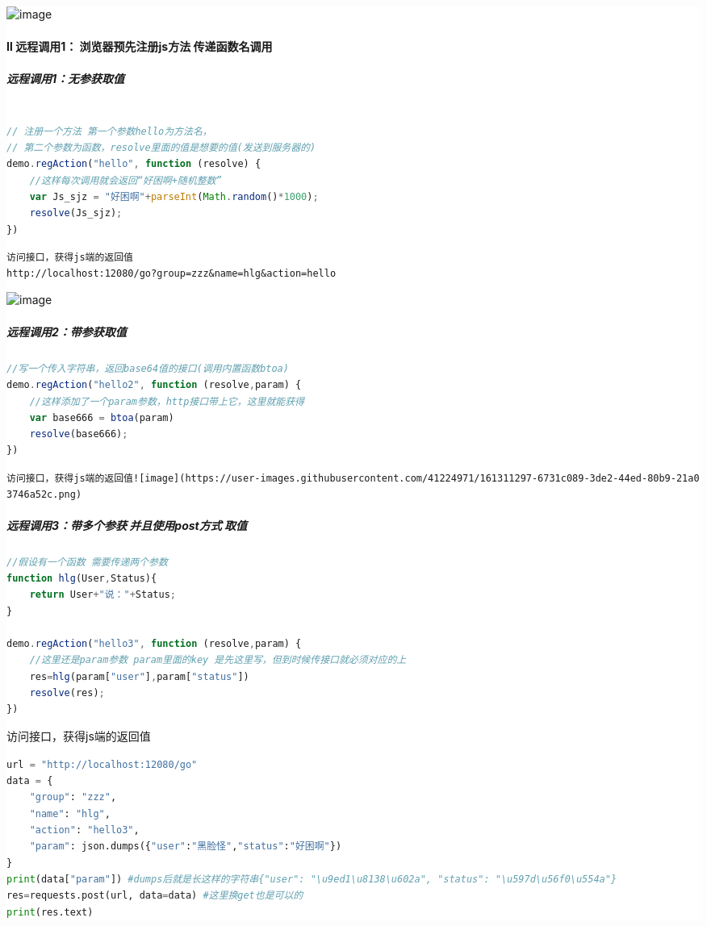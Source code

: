 ![image](https://user-images.githubusercontent.com/41224971/165704850-0a22dd7e-68ea-44fe-bda9-608c10795558.png)

#### Ⅱ 远程调用1： 浏览器预先注册js方法 传递函数名调用

##### 远程调用1：无参获取值

```js

// 注册一个方法 第一个参数hello为方法名，
// 第二个参数为函数，resolve里面的值是想要的值(发送到服务器的)
demo.regAction("hello", function (resolve) {
    //这样每次调用就会返回“好困啊+随机整数”
    var Js_sjz = "好困啊"+parseInt(Math.random()*1000);
    resolve(Js_sjz);
})
```

    访问接口，获得js端的返回值
    http://localhost:12080/go?group=zzz&name=hlg&action=hello

![image](https://user-images.githubusercontent.com/41224971/161309382-81a9a9cc-65f7-4531-a1e6-a892dfe1facd.png)

##### 远程调用2：带参获取值

```js
//写一个传入字符串，返回base64值的接口(调用内置函数btoa)
demo.regAction("hello2", function (resolve,param) {
    //这样添加了一个param参数，http接口带上它，这里就能获得
    var base666 = btoa(param)
    resolve(base666);
})
```

    访问接口，获得js端的返回值![image](https://user-images.githubusercontent.com/41224971/161311297-6731c089-3de2-44ed-80b9-21a03746a52c.png)

##### 远程调用3：带多个参获 并且使用post方式 取值

```js
//假设有一个函数 需要传递两个参数
function hlg(User,Status){
    return User+"说："+Status;
}

demo.regAction("hello3", function (resolve,param) {
    //这里还是param参数 param里面的key 是先这里写，但到时候传接口就必须对应的上
    res=hlg(param["user"],param["status"])
    resolve(res);
})
```

   访问接口，获得js端的返回值

```python
url = "http://localhost:12080/go"
data = {
    "group": "zzz",
    "name": "hlg",
    "action": "hello3",
    "param": json.dumps({"user":"黑脸怪","status":"好困啊"})
}
print(data["param"]) #dumps后就是长这样的字符串{"user": "\u9ed1\u8138\u602a", "status": "\u597d\u56f0\u554a"}
res=requests.post(url, data=data) #这里换get也是可以的
print(res.text)
```
